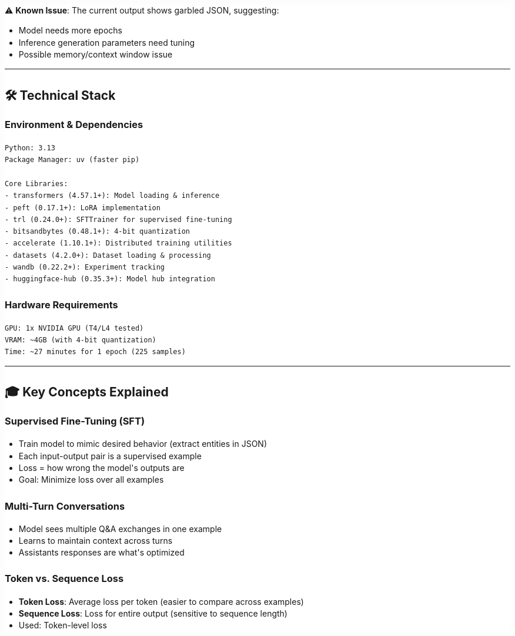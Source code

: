 ⚠️ **Known Issue**: The current output shows garbled JSON, suggesting:
- Model needs more epochs
- Inference generation parameters need tuning
- Possible memory/context window issue

---

## 🛠️ Technical Stack

### Environment & Dependencies
```
Python: 3.13
Package Manager: uv (faster pip)

Core Libraries:
- transformers (4.57.1+): Model loading & inference
- peft (0.17.1+): LoRA implementation
- trl (0.24.0+): SFTTrainer for supervised fine-tuning
- bitsandbytes (0.48.1+): 4-bit quantization
- accelerate (1.10.1+): Distributed training utilities
- datasets (4.2.0+): Dataset loading & processing
- wandb (0.22.2+): Experiment tracking
- huggingface-hub (0.35.3+): Model hub integration
```

### Hardware Requirements
```
GPU: 1x NVIDIA GPU (T4/L4 tested)
VRAM: ~4GB (with 4-bit quantization)
Time: ~27 minutes for 1 epoch (225 samples)
```

---

## 🎓 Key Concepts Explained

### Supervised Fine-Tuning (SFT)
- Train model to mimic desired behavior (extract entities in JSON)
- Each input-output pair is a supervised example
- Loss = how wrong the model's outputs are
- Goal: Minimize loss over all examples

### Multi-Turn Conversations
- Model sees multiple Q&A exchanges in one example
- Learns to maintain context across turns
- Assistants responses are what's optimized

### Token vs. Sequence Loss
- **Token Loss**: Average loss per token (easier to compare across examples)
- **Sequence Loss**: Loss for entire output (sensitive to sequence length)
- Used: Token-level loss
